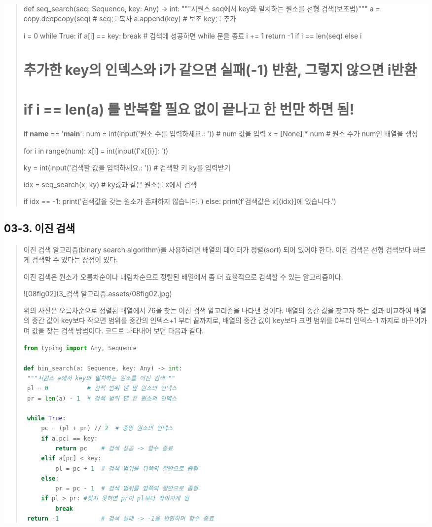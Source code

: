 >def seq_search(seq: Sequence, key: Any) -> int:
>    """시퀀스 seq에서 key와 일치하는 원소를 선형 검색(보초법)"""
>    a = copy.deepcopy(seq)  # seq를 복사
>    a.append(key)           # 보초 key를 추가
> 
>    i = 0
>    while True:
>        if a[i] == key: 
>            break  # 검색에 성공하면 while 문을 종료
>        i += 1
>    return -1 if i == len(seq) else i
>    # 추가한 key의 인덱스와 i가 같으면 실패(-1) 반환, 그렇지 않으면 i반환
>    # if i == len(a) 를 반복할 필요 없이 끝나고 한 번만 하면 됨!
>
>if __name__ == '__main__':
>    num = int(input('원소 수를 입력하세요.: '))  # num 값을 입력
>    x = [None] * num                          # 원소 수가 num인 배열을 생성
>
>    for i in range(num):
>        x[i] = int(input(f'x[{i}]: '))
>
>    ky = int(input('검색할 값을 입력하세요.: '))  # 검색할 키 ky를 입력받기
>
>    idx = seq_search(x, ky)                 # ky값과 같은 원소를 x에서 검색
>
>    if idx == -1:
>         print('검색값을 갖는 원소가 존재하지 않습니다.')
>    else:
>        print(f'검색값은 x[{idx}]에 있습니다.')
>```



## 03-3. 이진 검색

> 이진 검색 알고리즘(binary search algorithm)을 사용하려면 배열의 데이터가 정렬(sort) 되어 있어야 한다. 이진 검색은 선형 검색보다 빠르게 검색할 수 있다는 장점이 있다.
>
> 이진 검색은 원소가 오름차순이나 내림차순으로 정렬된 배열에서 좀 더 효율적으로 검색할 수 있는 알고리즘이다.
>
> ![08fig02](3_검색 알고리즘.assets/08fig02.jpg)
>
> 위의 사진은 오름차순으로 정렬된 배열에서 76을 찾는 이진 검색 알고리즘을 나타낸 것이다. 배열의 중간 값을 찾고자 하는 값과 비교하여 배열의 중간 값이 key보다 작으면 범위를 중간의 인덱스+1 부터 끝까지로, 배열의 중간 값이 key보다 크면 범위를 0부터 인덱스-1 까지로 바꾸어가며 값을 찾는 검색 방법이다. 코드로 나타내어 보면 다음과 같다.
>
> ```python
> from typing import Any, Sequence
> 
> def bin_search(a: Sequence, key: Any) -> int:
>  """시퀀스 a에서 key와 일치하는 원소를 이진 검색"""
>  pl = 0           # 검색 범위 맨 앞 원소의 인덱스
>  pr = len(a) - 1  # 검색 범위 맨 끝 원소의 인덱스
> 
>  while True:
>      pc = (pl + pr) // 2  # 중앙 원소의 인덱스
>      if a[pc] == key:
>          return pc    # 검색 성공 -> 함수 종료
>      elif a[pc] < key:
>          pl = pc + 1  # 검색 범위를 뒤쪽의 절반으로 좁힘
>      else:
>          pr = pc - 1  # 검색 범위를 앞쪽의 절반으로 좁힘
>      if pl > pr: #찾지 못하면 pr이 pl보다 작아지게 됨
>          break
>  return -1            # 검색 실패 -> -1을 반환하며 함수 종료
